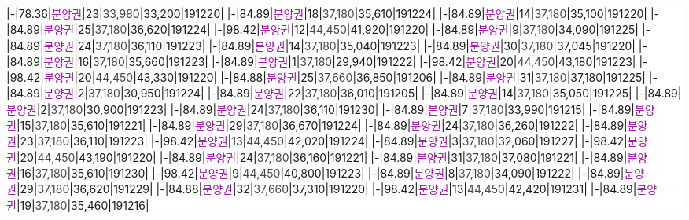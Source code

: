 |-|78.36|<span style="color:#9C11A5">분양권</span>|23|<span style="color:#444444">33,980</span>|33,200|191220|
|-|84.89|<span style="color:#9C11A5">분양권</span>|18|<span style="color:#444444">37,180</span>|35,610|191224|
|-|84.89|<span style="color:#9C11A5">분양권</span>|14|<span style="color:#444444">37,180</span>|35,100|191220|
|-|84.89|<span style="color:#9C11A5">분양권</span>|25|<span style="color:#444444">37,180</span>|36,620|191224|
|-|98.42|<span style="color:#9C11A5">분양권</span>|12|<span style="color:#444444">44,450</span>|41,920|191220|
|-|84.89|<span style="color:#9C11A5">분양권</span>|9|<span style="color:#444444">37,180</span>|34,090|191225|
|-|84.89|<span style="color:#9C11A5">분양권</span>|24|<span style="color:#444444">37,180</span>|36,110|191223|
|-|84.89|<span style="color:#9C11A5">분양권</span>|14|<span style="color:#444444">37,180</span>|35,040|191223|
|-|84.89|<span style="color:#9C11A5">분양권</span>|30|<span style="color:#444444">37,180</span>|37,045|191220|
|-|84.89|<span style="color:#9C11A5">분양권</span>|16|<span style="color:#444444">37,180</span>|35,660|191223|
|-|84.89|<span style="color:#9C11A5">분양권</span>|1|<span style="color:#444444">37,180</span>|29,940|191222|
|-|98.42|<span style="color:#9C11A5">분양권</span>|20|<span style="color:#444444">44,450</span>|43,180|191223|
|-|98.42|<span style="color:#9C11A5">분양권</span>|20|<span style="color:#444444">44,450</span>|43,330|191220|
|-|84.88|<span style="color:#9C11A5">분양권</span>|25|<span style="color:#444444">37,660</span>|36,850|191206|
|-|84.89|<span style="color:#9C11A5">분양권</span>|31|<span style="color:#444444">37,180</span>|37,180|191225|
|-|84.89|<span style="color:#9C11A5">분양권</span>|2|<span style="color:#444444">37,180</span>|30,950|191224|
|-|84.89|<span style="color:#9C11A5">분양권</span>|22|<span style="color:#444444">37,180</span>|36,010|191205|
|-|84.89|<span style="color:#9C11A5">분양권</span>|14|<span style="color:#444444">37,180</span>|35,050|191225|
|-|84.89|<span style="color:#9C11A5">분양권</span>|2|<span style="color:#444444">37,180</span>|30,900|191223|
|-|84.89|<span style="color:#9C11A5">분양권</span>|24|<span style="color:#444444">37,180</span>|36,110|191230|
|-|84.89|<span style="color:#9C11A5">분양권</span>|7|<span style="color:#444444">37,180</span>|33,990|191215|
|-|84.89|<span style="color:#9C11A5">분양권</span>|15|<span style="color:#444444">37,180</span>|35,610|191221|
|-|84.89|<span style="color:#9C11A5">분양권</span>|29|<span style="color:#444444">37,180</span>|36,670|191224|
|-|84.89|<span style="color:#9C11A5">분양권</span>|24|<span style="color:#444444">37,180</span>|36,260|191222|
|-|84.89|<span style="color:#9C11A5">분양권</span>|23|<span style="color:#444444">37,180</span>|36,110|191223|
|-|98.42|<span style="color:#9C11A5">분양권</span>|13|<span style="color:#444444">44,450</span>|42,020|191224|
|-|84.89|<span style="color:#9C11A5">분양권</span>|3|<span style="color:#444444">37,180</span>|32,060|191227|
|-|98.42|<span style="color:#9C11A5">분양권</span>|20|<span style="color:#444444">44,450</span>|43,190|191220|
|-|84.89|<span style="color:#9C11A5">분양권</span>|24|<span style="color:#444444">37,180</span>|36,160|191221|
|-|84.89|<span style="color:#9C11A5">분양권</span>|31|<span style="color:#444444">37,180</span>|37,080|191221|
|-|84.89|<span style="color:#9C11A5">분양권</span>|16|<span style="color:#444444">37,180</span>|35,610|191230|
|-|98.42|<span style="color:#9C11A5">분양권</span>|9|<span style="color:#444444">44,450</span>|40,800|191223|
|-|84.89|<span style="color:#9C11A5">분양권</span>|8|<span style="color:#444444">37,180</span>|34,090|191222|
|-|84.89|<span style="color:#9C11A5">분양권</span>|29|<span style="color:#444444">37,180</span>|36,620|191229|
|-|84.88|<span style="color:#9C11A5">분양권</span>|32|<span style="color:#444444">37,660</span>|37,310|191220|
|-|98.42|<span style="color:#9C11A5">분양권</span>|13|<span style="color:#444444">44,450</span>|42,420|191231|
|-|84.89|<span style="color:#9C11A5">분양권</span>|19|<span style="color:#444444">37,180</span>|35,460|191216|